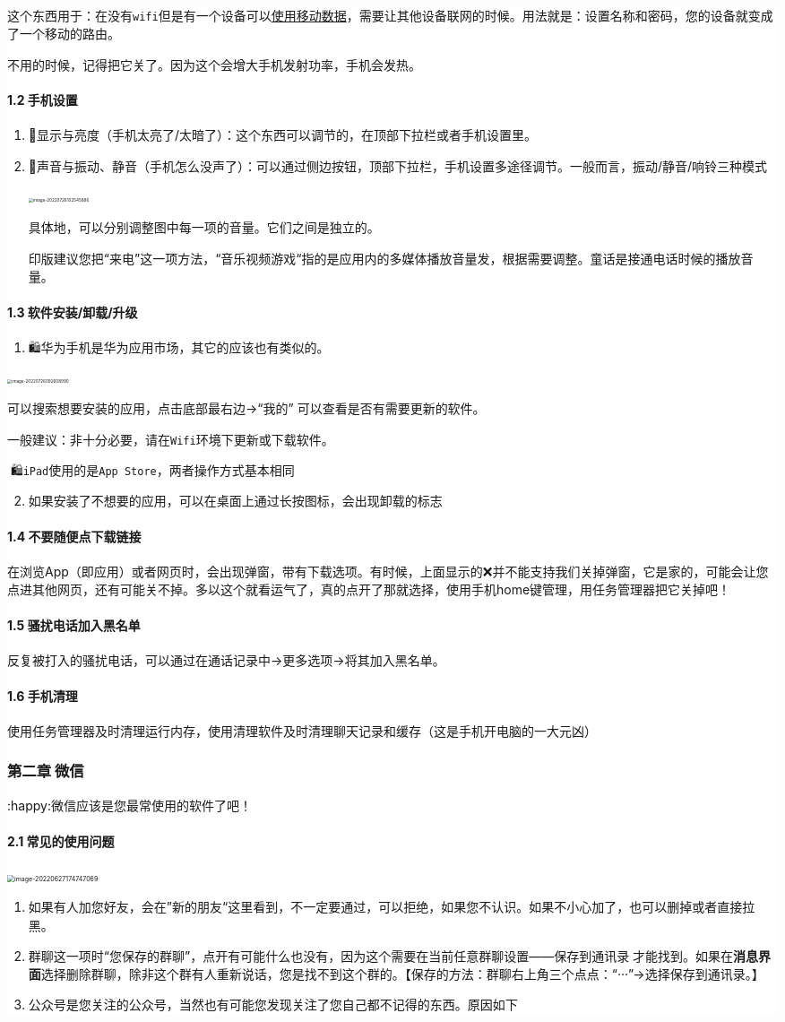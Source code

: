 这个东西用于：在没有`wifi`但是有一个设备可以<u>使用移动数据</u>，需要让其他设备联网的时候。用法就是：设置名称和密码，您的设备就变成了一个移动的路由。

不用的时候，记得把它关了。因为这个会增大手机发射功率，手机会发热。

#### 1.2 手机设置

1. :scroll:显示与亮度（手机太亮了/太暗了）：这个东西可以调节的，在顶部下拉栏或者手机设置里。

2. :trumpet:声音与振动、静音（手机怎么没声了）：可以通过侧边按钮，顶部下拉栏，手机设置多途径调节。一般而言，振动/静音/响铃三种模式

   <img src="img/image-20220726102545886.png" alt="image-20220726102545886" style="zoom: 33%;" />

   具体地，可以分别调整图中每一项的音量。它们之间是独立的。

   印版建议您把“来电”这一项方法，“音乐视频游戏“指的是应用内的多媒体播放音量发，根据需要调整。童话是接通电话时候的播放音量。

#### 1.3 软件安装/卸载/升级

1. :shopping:华为手机是华为应用市场，其它的应该也有类似的。

<img src="img/image-20220726092608990.png" alt="image-20220726092608990" style="zoom:33%;" />

可以搜索想要安装的应用，点击底部最右边->“我的” 可以查看是否有需要更新的软件。

一般建议：非十分必要，请在`Wifi`环境下更新或下载软件。

​     :shopping:`iPad`使用的是`App Store`，两者操作方式基本相同

2. 如果安装了不想要的应用，可以在桌面上通过长按图标，会出现卸载的标志

#### 1.4 不要随便点下载链接

在浏览App（即应用）或者网页时，会出现弹窗，带有下载选项。有时候，上面显示的❌并不能支持我们关掉弹窗，它是家的，可能会让您点进其他网页，还有可能关不掉。多以这个就看运气了，真的点开了那就选择，使用手机home键管理，用任务管理器把它关掉吧！

#### 1.5 骚扰电话加入黑名单

反复被打入的骚扰电话，可以通过在通话记录中->更多选项->将其加入黑名单。

#### 1.6 手机清理

使用任务管理器及时清理运行内存，使用清理软件及时清理聊天记录和缓存（这是手机开电脑的一大元凶）


### 第二章  微信

:happy:微信应该是您最常使用的软件了吧！

#### 2.1  常见的使用问题

<img src="F:\filescyq\notes\老年人手机使用\img\image-20220627174747069.png" alt="image-20220627174747069" style="zoom:50%;" />

1. 如果有人加您好友，会在”新的朋友“这里看到，不一定要通过，可以拒绝，如果您不认识。如果不小心加了，也可以删掉或者直接拉黑。

2. 群聊这一项时“您保存的群聊”，点开有可能什么也没有，因为这个需要在当前任意群聊设置——保存到通讯录 才能找到。如果在**消息界面**选择删除群聊，除非这个群有人重新说话，您是找不到这个群的。【保存的方法：群聊右上角三个点点：“···”$\to$选择保存到通讯录。】

3. 公众号是您关注的公众号，当然也有可能您发现关注了您自己都不记得的东西。原因如下

